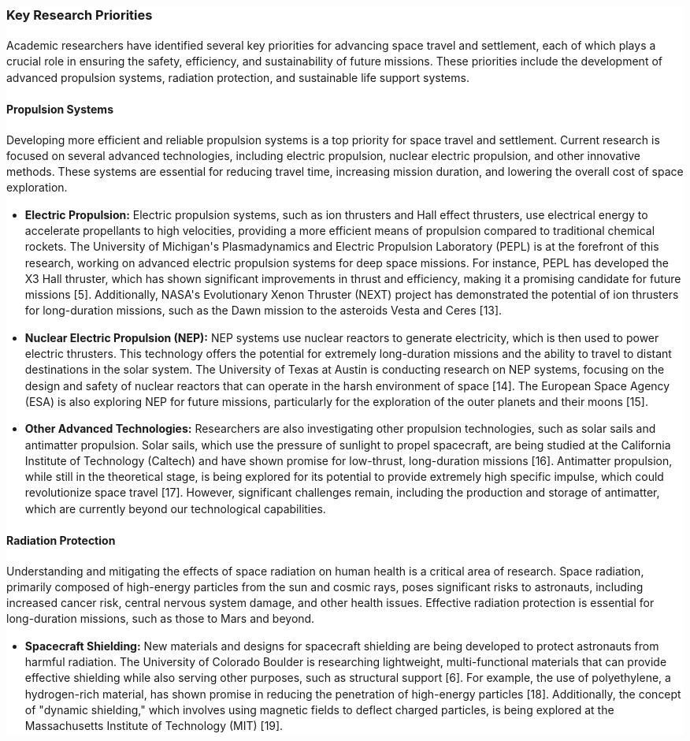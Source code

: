 ### Key Research Priorities

Academic researchers have identified several key priorities for advancing space travel and settlement, each of which plays a crucial role in ensuring the safety, efficiency, and sustainability of future missions. These priorities include the development of advanced propulsion systems, radiation protection, and sustainable life support systems.

#### Propulsion Systems

Developing more efficient and reliable propulsion systems is a top priority for space travel and settlement. Current research is focused on several advanced technologies, including electric propulsion, nuclear electric propulsion, and other innovative methods. These systems are essential for reducing travel time, increasing mission duration, and lowering the overall cost of space exploration.

- **Electric Propulsion:** Electric propulsion systems, such as ion thrusters and Hall effect thrusters, use electrical energy to accelerate propellants to high velocities, providing a more efficient means of propulsion compared to traditional chemical rockets. The University of Michigan's Plasmadynamics and Electric Propulsion Laboratory (PEPL) is at the forefront of this research, working on advanced electric propulsion systems for deep space missions. For instance, PEPL has developed the X3 Hall thruster, which has shown significant improvements in thrust and efficiency, making it a promising candidate for future missions [5]. Additionally, NASA's Evolutionary Xenon Thruster (NEXT) project has demonstrated the potential of ion thrusters for long-duration missions, such as the Dawn mission to the asteroids Vesta and Ceres [13].

- **Nuclear Electric Propulsion (NEP):** NEP systems use nuclear reactors to generate electricity, which is then used to power electric thrusters. This technology offers the potential for extremely long-duration missions and the ability to travel to distant destinations in the solar system. The University of Texas at Austin is conducting research on NEP systems, focusing on the design and safety of nuclear reactors that can operate in the harsh environment of space [14]. The European Space Agency (ESA) is also exploring NEP for future missions, particularly for the exploration of the outer planets and their moons [15].

- **Other Advanced Technologies:** Researchers are also investigating other propulsion technologies, such as solar sails and antimatter propulsion. Solar sails, which use the pressure of sunlight to propel spacecraft, are being studied at the California Institute of Technology (Caltech) and have shown promise for low-thrust, long-duration missions [16]. Antimatter propulsion, while still in the theoretical stage, is being explored for its potential to provide extremely high specific impulse, which could revolutionize space travel [17]. However, significant challenges remain, including the production and storage of antimatter, which are currently beyond our technological capabilities.

#### Radiation Protection

Understanding and mitigating the effects of space radiation on human health is a critical area of research. Space radiation, primarily composed of high-energy particles from the sun and cosmic rays, poses significant risks to astronauts, including increased cancer risk, central nervous system damage, and other health issues. Effective radiation protection is essential for long-duration missions, such as those to Mars and beyond.

- **Spacecraft Shielding:** New materials and designs for spacecraft shielding are being developed to protect astronauts from harmful radiation. The University of Colorado Boulder is researching lightweight, multi-functional materials that can provide effective shielding while also serving other purposes, such as structural support [6]. For example, the use of polyethylene, a hydrogen-rich material, has shown promise in reducing the penetration of high-energy particles [18]. Additionally, the concept of "dynamic shielding," which involves using magnetic fields to deflect charged particles, is being explored at the Massachusetts Institute of Technology (MIT) [19].
